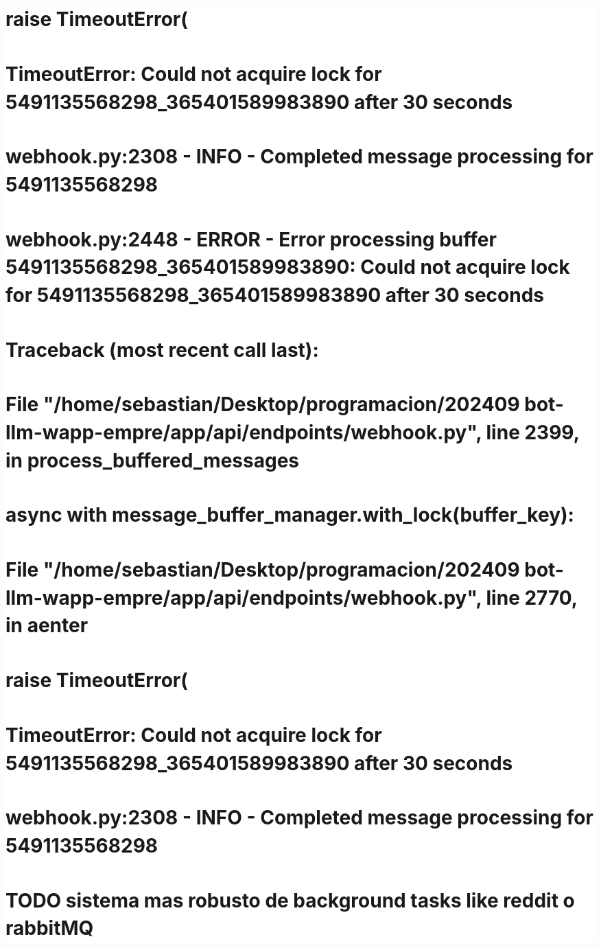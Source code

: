 # raise TimeoutError(

# TimeoutError: Could not acquire lock for 5491135568298_365401589983890 after 30 seconds

# webhook.py:2308 - INFO - Completed message processing for 5491135568298

# webhook.py:2448 - ERROR - Error processing buffer 5491135568298_365401589983890: Could not acquire lock for 5491135568298_365401589983890 after 30 seconds

# Traceback (most recent call last):

# File "/home/sebastian/Desktop/programacion/202409 bot-llm-wapp-empre/app/api/endpoints/webhook.py", line 2399, in process_buffered_messages

# async with message_buffer_manager.with_lock(buffer_key):

# File "/home/sebastian/Desktop/programacion/202409 bot-llm-wapp-empre/app/api/endpoints/webhook.py", line 2770, in **aenter**

# raise TimeoutError(

# TimeoutError: Could not acquire lock for 5491135568298_365401589983890 after 30 seconds

# webhook.py:2308 - INFO - Completed message processing for 5491135568298

# TODO sistema mas robusto de background tasks like reddit o rabbitMQ
